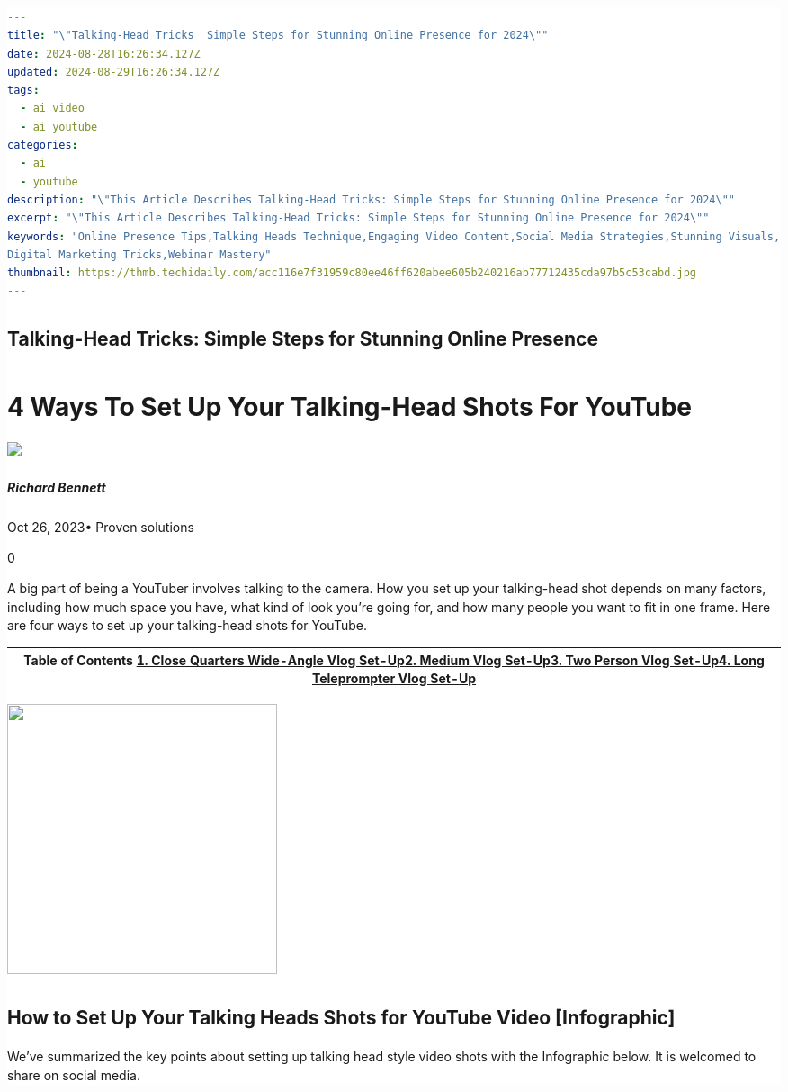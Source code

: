 ```yaml
---
title: "\"Talking-Head Tricks  Simple Steps for Stunning Online Presence for 2024\""
date: 2024-08-28T16:26:34.127Z
updated: 2024-08-29T16:26:34.127Z
tags:
  - ai video
  - ai youtube
categories:
  - ai
  - youtube
description: "\"This Article Describes Talking-Head Tricks: Simple Steps for Stunning Online Presence for 2024\""
excerpt: "\"This Article Describes Talking-Head Tricks: Simple Steps for Stunning Online Presence for 2024\""
keywords: "Online Presence Tips,Talking Heads Technique,Engaging Video Content,Social Media Strategies,Stunning Visuals,Digital Marketing Tricks,Webinar Mastery"
thumbnail: https://thmb.techidaily.com/acc116e7f31959c80ee46ff620abee605b240216ab77712435cda97b5c53cabd.jpg
---
```


## Talking-Head Tricks: Simple Steps for Stunning Online Presence

# 4 Ways To Set Up Your Talking-Head Shots For YouTube

![](https://images.wondershare.com/filmora/article-images/richard-bennett.jpg)

##### Richard Bennett

 Oct 26, 2023• Proven solutions

[0](#commentsBoxSeoTemplate)

A big part of being a YouTuber involves talking to the camera. How you set up your talking-head shot depends on many factors, including how much space you have, what kind of look you’re going for, and how many people you want to fit in one frame. Here are four ways to set up your talking-head shots for YouTube.

| Table of Contents [1\. Close Quarters Wide-Angle Vlog Set-Up](#Close-Quarters-Wide-Angle-Vlog-Set-Up)[2\. Medium Vlog Set-Up](#Medium-Vlog-Set-Up)[3\. Two Person Vlog Set-Up](#Two-Person-Vlog-Set-Up)[4\. Long Teleprompter Vlog Set-Up](#Long-Teleprompter-Vlog-Set-Up) |
| -------------------------------------------------------------------------------------------------------------------------------------------------------------------------------------------------------------------------------------------------------------------------- |


<a href="https://coinrule.sjv.io/c/5597632/1958374/18409" target="_top" id="1958374"><img src="//a.impactradius-go.com/display-ad/18409-1958374" border="0" alt="" width="300" height="300"/></a><img height="0" width="0" src="https://imp.pxf.io/i/5597632/1958374/18409" style="position:absolute;visibility:hidden;" border="0" />

## How to Set Up Your Talking Heads Shots for YouTube Video \[Infographic\]

We’ve summarized the key points about setting up talking head style video shots with the Infographic below. It is welcomed to share on social media.

